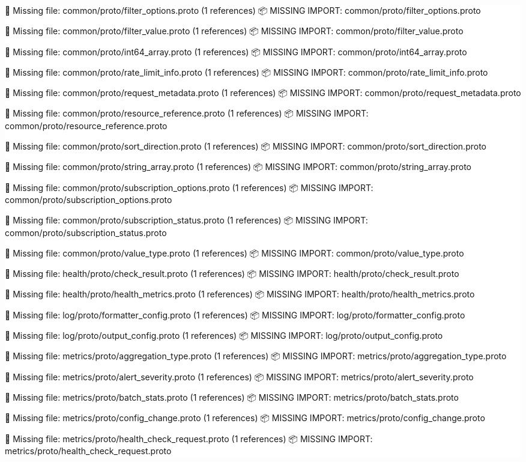 📁 Missing file: common/proto/filter_options.proto (1 references) 📦 MISSING IMPORT: common/proto/filter_options.proto

📁 Missing file: common/proto/filter_value.proto (1 references) 📦 MISSING IMPORT: common/proto/filter_value.proto

📁 Missing file: common/proto/int64_array.proto (1 references) 📦 MISSING IMPORT: common/proto/int64_array.proto

📁 Missing file: common/proto/rate_limit_info.proto (1 references) 📦 MISSING IMPORT: common/proto/rate_limit_info.proto

📁 Missing file: common/proto/request_metadata.proto (1 references) 📦 MISSING IMPORT: common/proto/request_metadata.proto

📁 Missing file: common/proto/resource_reference.proto (1 references) 📦 MISSING IMPORT: common/proto/resource_reference.proto

📁 Missing file: common/proto/sort_direction.proto (1 references) 📦 MISSING IMPORT: common/proto/sort_direction.proto

📁 Missing file: common/proto/string_array.proto (1 references) 📦 MISSING IMPORT: common/proto/string_array.proto

📁 Missing file: common/proto/subscription_options.proto (1 references) 📦 MISSING IMPORT: common/proto/subscription_options.proto

📁 Missing file: common/proto/subscription_status.proto (1 references) 📦 MISSING IMPORT: common/proto/subscription_status.proto

📁 Missing file: common/proto/value_type.proto (1 references) 📦 MISSING IMPORT: common/proto/value_type.proto

📁 Missing file: health/proto/check_result.proto (1 references) 📦 MISSING IMPORT: health/proto/check_result.proto

📁 Missing file: health/proto/health_metrics.proto (1 references) 📦 MISSING IMPORT: health/proto/health_metrics.proto

📁 Missing file: log/proto/formatter_config.proto (1 references) 📦 MISSING IMPORT: log/proto/formatter_config.proto

📁 Missing file: log/proto/output_config.proto (1 references) 📦 MISSING IMPORT: log/proto/output_config.proto

📁 Missing file: metrics/proto/aggregation_type.proto (1 references) 📦 MISSING IMPORT: metrics/proto/aggregation_type.proto

📁 Missing file: metrics/proto/alert_severity.proto (1 references) 📦 MISSING IMPORT: metrics/proto/alert_severity.proto

📁 Missing file: metrics/proto/batch_stats.proto (1 references) 📦 MISSING IMPORT: metrics/proto/batch_stats.proto

📁 Missing file: metrics/proto/config_change.proto (1 references) 📦 MISSING IMPORT: metrics/proto/config_change.proto

📁 Missing file: metrics/proto/health_check_request.proto (1 references) 📦 MISSING IMPORT: metrics/proto/health_check_request.proto
